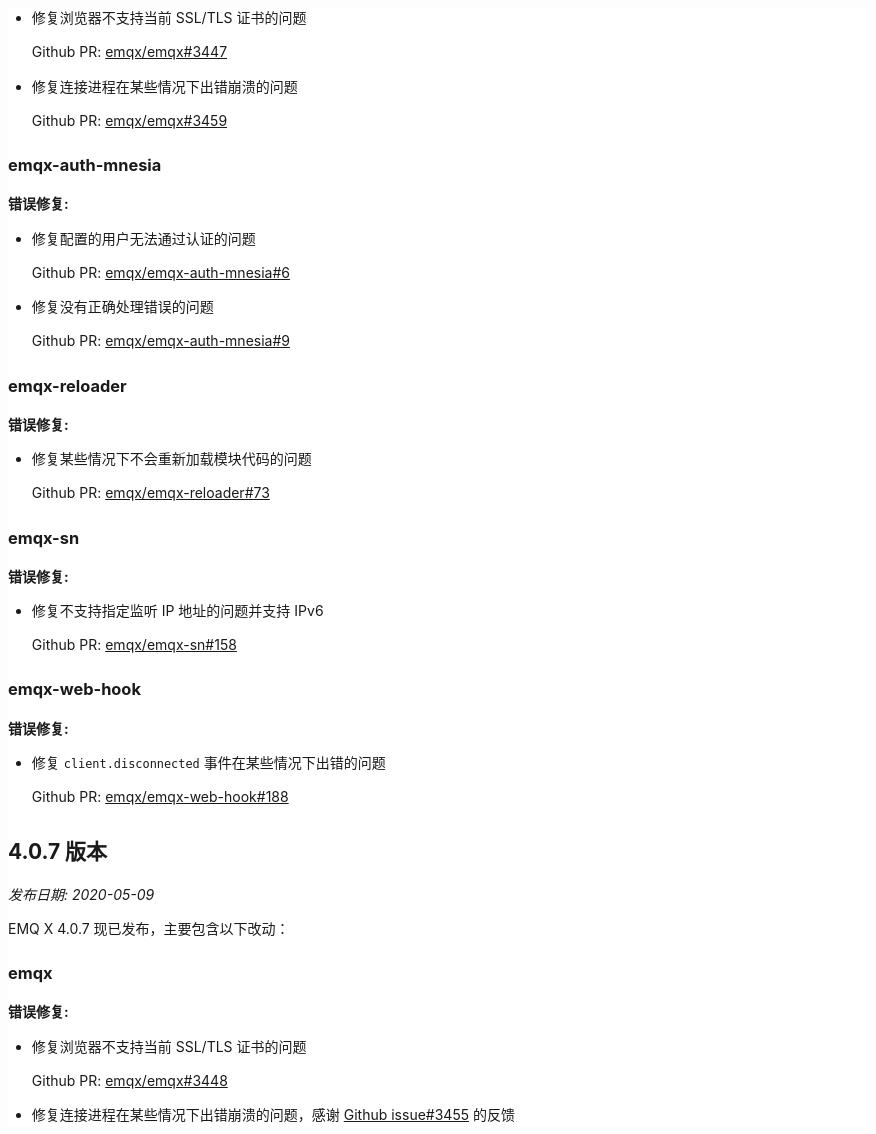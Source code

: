 - 修复浏览器不支持当前 SSL/TLS 证书的问题

  Github PR: [emqx/emqx#3447](https://github.com/emqx/emqx/pull/3447)

- 修复连接进程在某些情况下出错崩溃的问题

  Github PR: [emqx/emqx#3459](https://github.com/emqx/emqx/pull/3459)

### emqx-auth-mnesia

**错误修复:**

- 修复配置的用户无法通过认证的问题

  Github PR: [emqx/emqx-auth-mnesia#6](https://github.com/emqx/emqx-auth-mnesia/pull/6)

- 修复没有正确处理错误的问题

  Github PR: [emqx/emqx-auth-mnesia#9](https://github.com/emqx/emqx-auth-mnesia/pull/9)

### emqx-reloader

**错误修复:**

- 修复某些情况下不会重新加载模块代码的问题

  Github PR: [emqx/emqx-reloader#73](https://github.com/emqx/emqx-reloader/pull/73)

### emqx-sn

**错误修复:**

- 修复不支持指定监听 IP 地址的问题并支持 IPv6

  Github PR: [emqx/emqx-sn#158](https://github.com/emqx/emqx-sn/pull/158)

### emqx-web-hook

**错误修复:**

- 修复 `client.disconnected` 事件在某些情况下出错的问题

  Github PR: [emqx/emqx-web-hook#188](https://github.com/emqx/emqx-web-hook/pull/188)

## 4.0.7 版本

*发布日期: 2020-05-09*

EMQ X 4.0.7 现已发布，主要包含以下改动：

### emqx

**错误修复:**

- 修复浏览器不支持当前 SSL/TLS 证书的问题

  Github PR: [emqx/emqx#3448](https://github.com/emqx/emqx/pull/3448)

- 修复连接进程在某些情况下出错崩溃的问题，感谢 [Github issue#3455](https://github.com/emqx/emqx/issues/3455) 的反馈

